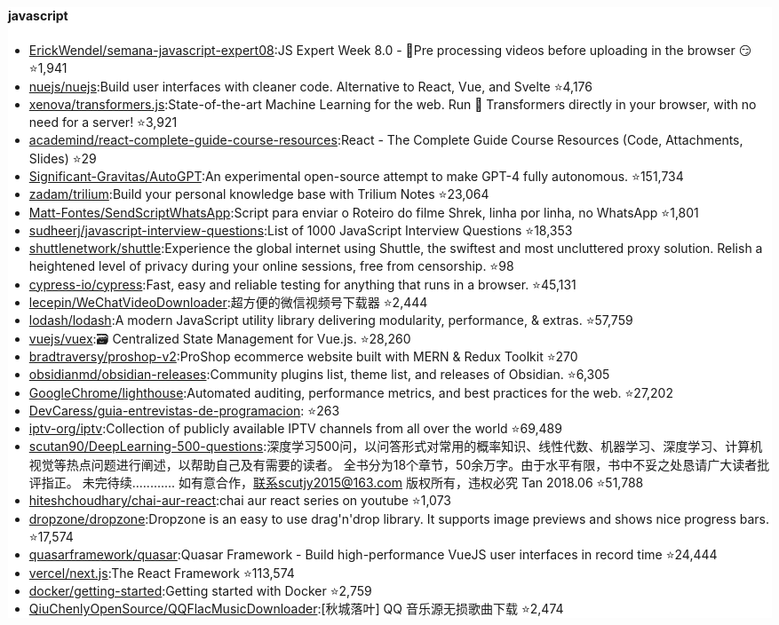 #### javascript
* [ErickWendel/semana-javascript-expert08](https://github.com/ErickWendel/semana-javascript-expert08):JS Expert Week 8.0 - 🎥Pre processing videos before uploading in the browser 😏 ⭐1,941
* [nuejs/nuejs](https://github.com/nuejs/nuejs):Build user interfaces with cleaner code. Alternative to React, Vue, and Svelte ⭐4,176
* [xenova/transformers.js](https://github.com/xenova/transformers.js):State-of-the-art Machine Learning for the web. Run 🤗 Transformers directly in your browser, with no need for a server! ⭐3,921
* [academind/react-complete-guide-course-resources](https://github.com/academind/react-complete-guide-course-resources):React - The Complete Guide Course Resources (Code, Attachments, Slides) ⭐29
* [Significant-Gravitas/AutoGPT](https://github.com/Significant-Gravitas/AutoGPT):An experimental open-source attempt to make GPT-4 fully autonomous. ⭐151,734
* [zadam/trilium](https://github.com/zadam/trilium):Build your personal knowledge base with Trilium Notes ⭐23,064
* [Matt-Fontes/SendScriptWhatsApp](https://github.com/Matt-Fontes/SendScriptWhatsApp):Script para enviar o Roteiro do filme Shrek, linha por linha, no WhatsApp ⭐1,801
* [sudheerj/javascript-interview-questions](https://github.com/sudheerj/javascript-interview-questions):List of 1000 JavaScript Interview Questions ⭐18,353
* [shuttlenetwork/shuttle](https://github.com/shuttlenetwork/shuttle):Experience the global internet using Shuttle, the swiftest and most uncluttered proxy solution. Relish a heightened level of privacy during your online sessions, free from censorship. ⭐98
* [cypress-io/cypress](https://github.com/cypress-io/cypress):Fast, easy and reliable testing for anything that runs in a browser. ⭐45,131
* [lecepin/WeChatVideoDownloader](https://github.com/lecepin/WeChatVideoDownloader):超方便的微信视频号下载器 ⭐2,444
* [lodash/lodash](https://github.com/lodash/lodash):A modern JavaScript utility library delivering modularity, performance, & extras. ⭐57,759
* [vuejs/vuex](https://github.com/vuejs/vuex):🗃️ Centralized State Management for Vue.js. ⭐28,260
* [bradtraversy/proshop-v2](https://github.com/bradtraversy/proshop-v2):ProShop ecommerce website built with MERN & Redux Toolkit ⭐270
* [obsidianmd/obsidian-releases](https://github.com/obsidianmd/obsidian-releases):Community plugins list, theme list, and releases of Obsidian. ⭐6,305
* [GoogleChrome/lighthouse](https://github.com/GoogleChrome/lighthouse):Automated auditing, performance metrics, and best practices for the web. ⭐27,202
* [DevCaress/guia-entrevistas-de-programacion](https://github.com/DevCaress/guia-entrevistas-de-programacion): ⭐263
* [iptv-org/iptv](https://github.com/iptv-org/iptv):Collection of publicly available IPTV channels from all over the world ⭐69,489
* [scutan90/DeepLearning-500-questions](https://github.com/scutan90/DeepLearning-500-questions):深度学习500问，以问答形式对常用的概率知识、线性代数、机器学习、深度学习、计算机视觉等热点问题进行阐述，以帮助自己及有需要的读者。 全书分为18个章节，50余万字。由于水平有限，书中不妥之处恳请广大读者批评指正。 未完待续............ 如有意合作，联系scutjy2015@163.com 版权所有，违权必究 Tan 2018.06 ⭐51,788
* [hiteshchoudhary/chai-aur-react](https://github.com/hiteshchoudhary/chai-aur-react):chai aur react series on youtube ⭐1,073
* [dropzone/dropzone](https://github.com/dropzone/dropzone):Dropzone is an easy to use drag'n'drop library. It supports image previews and shows nice progress bars. ⭐17,574
* [quasarframework/quasar](https://github.com/quasarframework/quasar):Quasar Framework - Build high-performance VueJS user interfaces in record time ⭐24,444
* [vercel/next.js](https://github.com/vercel/next.js):The React Framework ⭐113,574
* [docker/getting-started](https://github.com/docker/getting-started):Getting started with Docker ⭐2,759
* [QiuChenlyOpenSource/QQFlacMusicDownloader](https://github.com/QiuChenlyOpenSource/QQFlacMusicDownloader):[秋城落叶] QQ 音乐源无损歌曲下载 ⭐2,474
